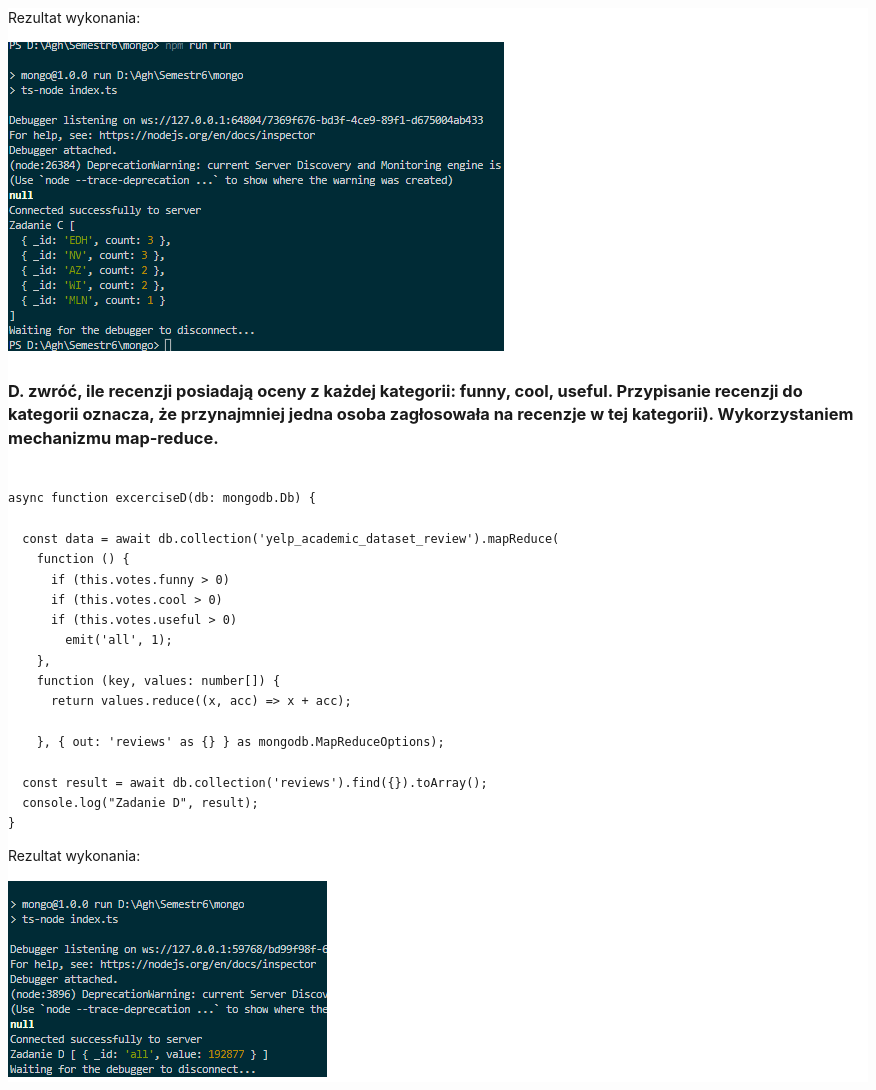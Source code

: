 Rezultat wykonania:

![](2020-11-07-12-42-20.png)


<div style="page-break-after: always;"></div>

### D. zwróć, ile recenzji posiadają oceny z każdej kategorii: funny, cool, useful. Przypisanie recenzji do kategorii oznacza, że przynajmniej jedna osoba zagłosowała na recenzje w tej kategorii). Wykorzystaniem mechanizmu map-reduce.

```

async function excerciseD(db: mongodb.Db) {

  const data = await db.collection('yelp_academic_dataset_review').mapReduce(
    function () {
      if (this.votes.funny > 0)
      if (this.votes.cool > 0)
      if (this.votes.useful > 0)
        emit('all', 1);
    },
    function (key, values: number[]) {
      return values.reduce((x, acc) => x + acc);

    }, { out: 'reviews' as {} } as mongodb.MapReduceOptions);

  const result = await db.collection('reviews').find({}).toArray();
  console.log("Zadanie D", result);
}

```

Rezultat wykonania:

![](2020-11-07-12-45-03.png)
